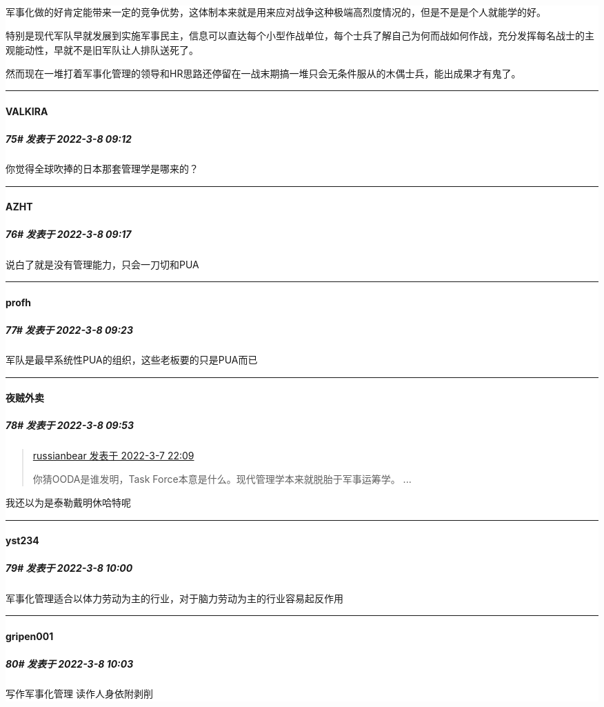 军事化做的好肯定能带来一定的竞争优势，这体制本来就是用来应对战争这种极端高烈度情况的，但是不是是个人就能学的好。

特别是现代军队早就发展到实施军事民主，信息可以直达每个小型作战单位，每个士兵了解自己为何而战如何作战，充分发挥每名战士的主观能动性，早就不是旧军队让人排队送死了。

然而现在一堆打着军事化管理的领导和HR思路还停留在一战末期搞一堆只会无条件服从的木偶士兵，能出成果才有鬼了。



*****

####  VALKIRA  
##### 75#       发表于 2022-3-8 09:12

你觉得全球吹捧的日本那套管理学是哪来的？

*****

####  AZHT  
##### 76#       发表于 2022-3-8 09:17

说白了就是没有管理能力，只会一刀切和PUA

*****

####  profh  
##### 77#       发表于 2022-3-8 09:23

军队是最早系统性PUA的组织，这些老板要的只是PUA而已



*****

####  夜贼外卖  
##### 78#       发表于 2022-3-8 09:53

<blockquote><a href="httphttps://bbs.saraba1st.com/2b/forum.php?mod=redirect&amp;goto=findpost&amp;pid=54955906&amp;ptid=2056552" target="_blank">russianbear 发表于 2022-3-7 22:09</a>

你猜OODA是谁发明，Task Force本意是什么。现代管理学本来就脱胎于军事运筹学。 ...</blockquote>
我还以为是泰勒戴明休哈特呢

*****

####  yst234  
##### 79#       发表于 2022-3-8 10:00

军事化管理适合以体力劳动为主的行业，对于脑力劳动为主的行业容易起反作用

*****

####  gripen001  
##### 80#       发表于 2022-3-8 10:03

写作军事化管理 读作人身依附剥削


